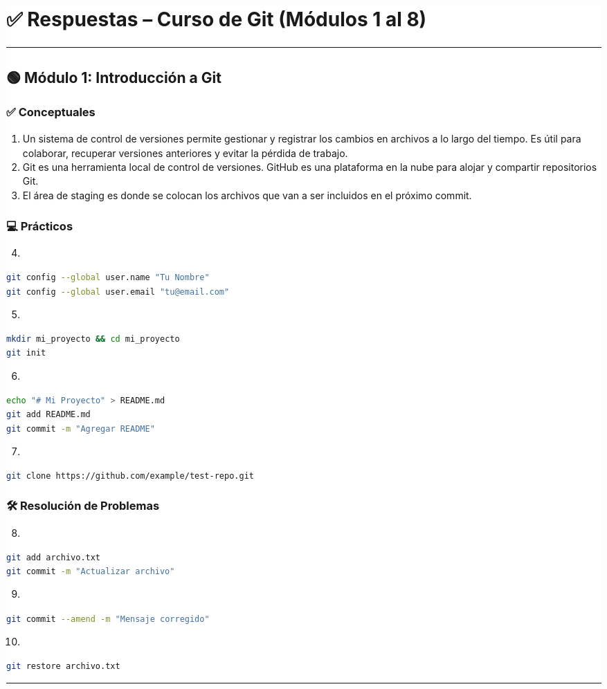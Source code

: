 # ✅ Respuestas – Curso de Git (Módulos 1 al 8)

---

## 🟢 Módulo 1: Introducción a Git

### ✅ Conceptuales
1. Un sistema de control de versiones permite gestionar y registrar los cambios en archivos a lo largo del tiempo. Es útil para colaborar, recuperar versiones anteriores y evitar la pérdida de trabajo.
2. Git es una herramienta local de control de versiones. GitHub es una plataforma en la nube para alojar y compartir repositorios Git.
3. El área de staging es donde se colocan los archivos que van a ser incluidos en el próximo commit.

### 💻 Prácticos
4.  
```bash
git config --global user.name "Tu Nombre"
git config --global user.email "tu@email.com"
```

5.  
```bash
mkdir mi_proyecto && cd mi_proyecto
git init
```

6.  
```bash
echo "# Mi Proyecto" > README.md
git add README.md
git commit -m "Agregar README"
```

7.  
```bash
git clone https://github.com/example/test-repo.git
```

### 🛠️ Resolución de Problemas
8.  
```bash
git add archivo.txt
git commit -m "Actualizar archivo"
```

9.  
```bash
git commit --amend -m "Mensaje corregido"
```

10.  
```bash
git restore archivo.txt
```

---